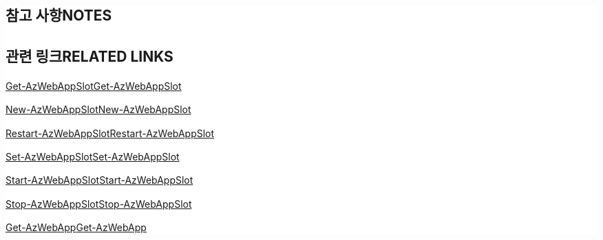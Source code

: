 ## <span data-ttu-id="e0493-140">참고 사항</span><span class="sxs-lookup"><span data-stu-id="e0493-140">NOTES</span></span>

## <span data-ttu-id="e0493-141">관련 링크</span><span class="sxs-lookup"><span data-stu-id="e0493-141">RELATED LINKS</span></span>

[<span data-ttu-id="e0493-142">Get-AzWebAppSlot</span><span class="sxs-lookup"><span data-stu-id="e0493-142">Get-AzWebAppSlot</span></span>](./Get-AzWebAppSlot.md)

[<span data-ttu-id="e0493-143">New-AzWebAppSlot</span><span class="sxs-lookup"><span data-stu-id="e0493-143">New-AzWebAppSlot</span></span>](./New-AzWebAppSlot.md)

[<span data-ttu-id="e0493-144">Restart-AzWebAppSlot</span><span class="sxs-lookup"><span data-stu-id="e0493-144">Restart-AzWebAppSlot</span></span>](./Restart-AzWebAppSlot.md)

[<span data-ttu-id="e0493-145">Set-AzWebAppSlot</span><span class="sxs-lookup"><span data-stu-id="e0493-145">Set-AzWebAppSlot</span></span>](./Set-AzWebAppSlot.md)

[<span data-ttu-id="e0493-146">Start-AzWebAppSlot</span><span class="sxs-lookup"><span data-stu-id="e0493-146">Start-AzWebAppSlot</span></span>](./Start-AzWebAppSlot.md)

[<span data-ttu-id="e0493-147">Stop-AzWebAppSlot</span><span class="sxs-lookup"><span data-stu-id="e0493-147">Stop-AzWebAppSlot</span></span>](./Stop-AzWebAppSlot.md)

[<span data-ttu-id="e0493-148">Get-AzWebApp</span><span class="sxs-lookup"><span data-stu-id="e0493-148">Get-AzWebApp</span></span>](./Get-AzWebApp.md)
